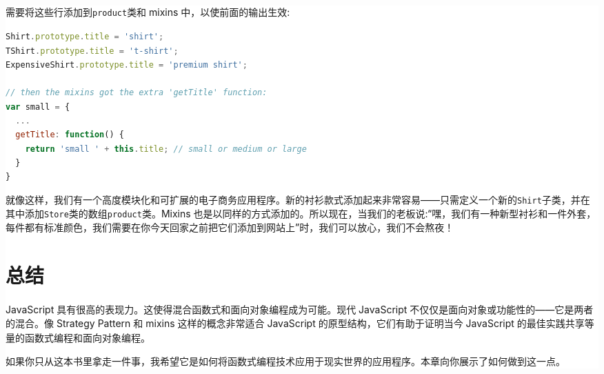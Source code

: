 需要将这些行添加到`product`类和 mixins 中，以使前面的输出生效:

```js
Shirt.prototype.title = 'shirt';
TShirt.prototype.title = 't-shirt';
ExpensiveShirt.prototype.title = 'premium shirt';

// then the mixins got the extra 'getTitle' function:
var small = {
  ...
  getTitle: function() {
    return 'small ' + this.title; // small or medium or large
  }
}
```

就像这样，我们有一个高度模块化和可扩展的电子商务应用程序。新的衬衫款式添加起来非常容易——只需定义一个新的`Shirt`子类，并在其中添加`Store`类的数组`product`类。Mixins 也是以同样的方式添加的。所以现在，当我们的老板说:“嘿，我们有一种新型衬衫和一件外套，每件都有标准颜色，我们需要在你今天回家之前把它们添加到网站上”时，我们可以放心，我们不会熬夜！

# 总结

JavaScript 具有很高的表现力。这使得混合函数式和面向对象编程成为可能。现代 JavaScript 不仅仅是面向对象或功能性的——它是两者的混合。像 Strategy Pattern 和 mixins 这样的概念非常适合 JavaScript 的原型结构，它们有助于证明当今 JavaScript 的最佳实践共享等量的函数式编程和面向对象编程。

如果你只从这本书里拿走一件事，我希望它是如何将函数式编程技术应用于现实世界的应用程序。本章向你展示了如何做到这一点。